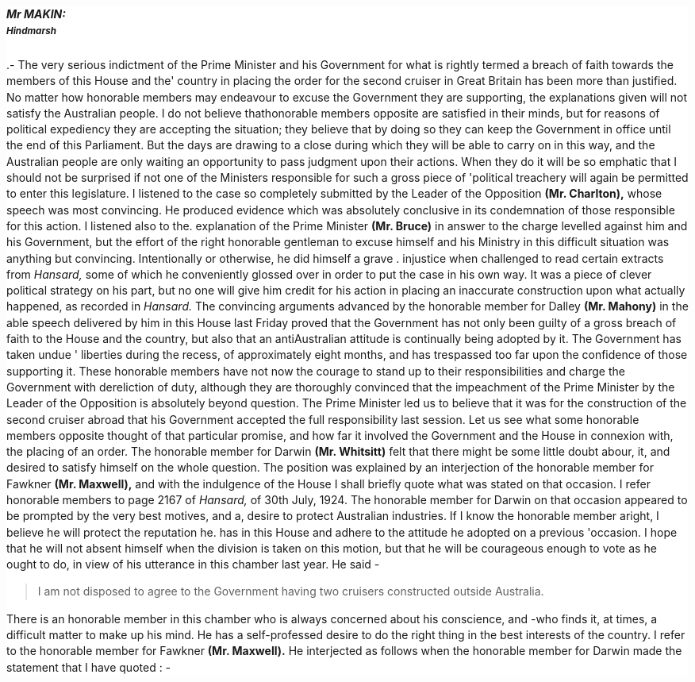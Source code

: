 ##### Mr MAKIN:<br><small class="text-muted">Hindmarsh</small>

.- The very serious indictment of the Prime Minister and his Government for what is rightly termed a breach of faith towards the members of this House and the' country in placing the order for the second cruiser in Great Britain has been more than justified. No matter how honorable members may endeavour to excuse the Government they are supporting, the explanations given will not satisfy the Australian people. I do not believe thathonorable members opposite are satisfied in their minds, but for reasons of political expediency they are accepting the situation; they believe that by doing so they can keep the Government in office until the end of this Parliament. But the days are drawing to a close during which they will be able to carry on in this way, and the Australian people are only waiting an opportunity to pass judgment upon their actions. When they do it will be so emphatic that I should not be surprised if not one of the Ministers responsible for such a gross piece of 'political treachery will again be permitted to enter this legislature. I listened to the case so completely submitted by the Leader of the Opposition  **(Mr. Charlton),**  whose speech was most convincing. He produced evidence which was absolutely conclusive in its condemnation of those responsible for this action. I listened also to the. explanation of the Prime Minister  **(Mr. Bruce)**  in answer to the charge levelled against him and his Government, but the effort of the right honorable gentleman to excuse himself and his Ministry in this difficult situation was anything but convincing. Intentionally or otherwise, he did himself a grave . injustice when challenged to read certain extracts from  *Hansard,*  some of which he conveniently glossed over in order to put the case in his own way. It was a piece of clever political strategy on his part, but no one will give him credit for his action in placing an inaccurate  construction upon what actually happened, as recorded in  *Hansard.*  The convincing arguments advanced by the honorable member for Dalley  **(Mr. Mahony)**  in the able speech delivered by him in this House last Friday proved that the Government has not only been guilty of a gross breach of faith to the House and the country, but also that an antiAustralian attitude is continually being adopted by it. The Government has taken undue ' liberties during the recess, of approximately eight months, and has trespassed too far upon the confidence of those supporting it. These honorable members have not now the courage to stand up to their responsibilities and charge the Government with dereliction of duty, although they are thoroughly convinced that the impeachment of the Prime Minister by the Leader of the Opposition is absolutely beyond question. The Prime Minister led us to believe that it was for the construction of the second cruiser abroad that his Government accepted  the full responsibility last session. Let us see what some honorable members opposite thought of that particular promise, and how far it involved the Government and the House in connexion with, the placing of an order. The honorable member for Darwin  **(Mr. Whitsitt)**  felt that there might be some little doubt abour, it, and desired to satisfy himself on the whole question. The position was explained by an interjection of the honorable member for Fawkner  **(Mr. Maxwell),**  and with the indulgence of the House I shall briefly quote what was stated on that occasion. I refer honorable members to page 2167 of  *Hansard,*  of 30th July, 1924. The honorable member for Darwin on that occasion appeared to be prompted by the very best motives, and a, desire to protect Australian industries. If I know the honorable member aright, I believe he will protect the reputation he. has in this House and adhere to the attitude he adopted on a previous 'occasion. I hope that he will not absent himself when the division is taken on this motion, but that he will be courageous enough to vote as he ought to do, in view of his utterance in this chamber last year. He said - 

  >I am not disposed to agree to the Government having two cruisers constructed outside Australia. 

There is an honorable member in this chamber who is always concerned about his conscience, and -who finds it, at times, a difficult matter to make up his mind. He has a self-professed desire to do the right thing in the best interests of the country. I refer to the honorable member for Fawkner  **(Mr. Maxwell).**  He interjected as follows when the honorable member for Darwin made the statement that I have quoted : - 
